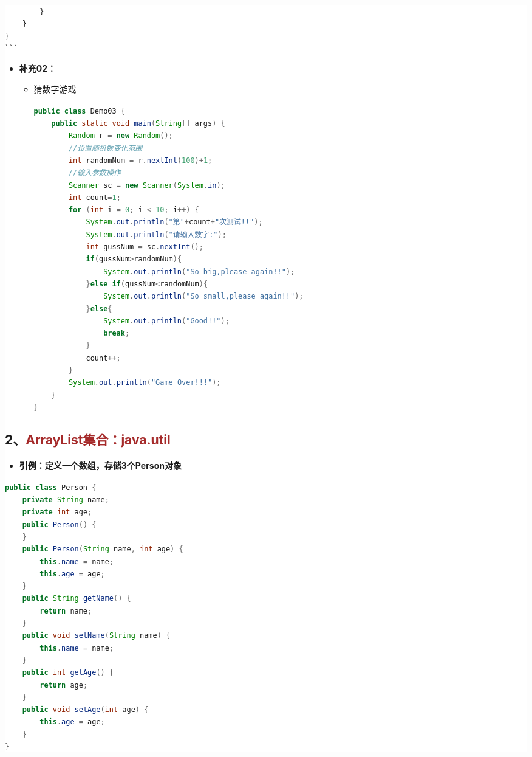             }
        }
    }
    ```
  
- **补充02：**

  - 猜数字游戏

    ```java
    public class Demo03 {
        public static void main(String[] args) {
            Random r = new Random();
            //设置随机数变化范围
            int randomNum = r.nextInt(100)+1;
            //输入参数操作
            Scanner sc = new Scanner(System.in);
            int count=1;
            for (int i = 0; i < 10; i++) {
                System.out.println("第"+count+"次测试!!");
                System.out.println("请输入数字:");
                int gussNum = sc.nextInt();
                if(gussNum>randomNum){
                    System.out.println("So big,please again!!");
                }else if(gussNum<randomNum){
                    System.out.println("So small,please again!!");
                }else{
                    System.out.println("Good!!");
                    break;
                }
                count++;
            }
            System.out.println("Game Over!!!");
        }
    }
    ```

## 2、<span style='color:brown'>ArrayList集合：java.util</span>

- **引例：定义一个数组，存储3个Person对象**

```java
public class Person {
    private String name;
    private int age;
    public Person() {
    }
    public Person(String name, int age) {
        this.name = name;
        this.age = age;
    }
    public String getName() {
        return name;
    }
    public void setName(String name) {
        this.name = name;
    }
    public int getAge() {
        return age;
    }
    public void setAge(int age) {
        this.age = age;
    }
}
```
